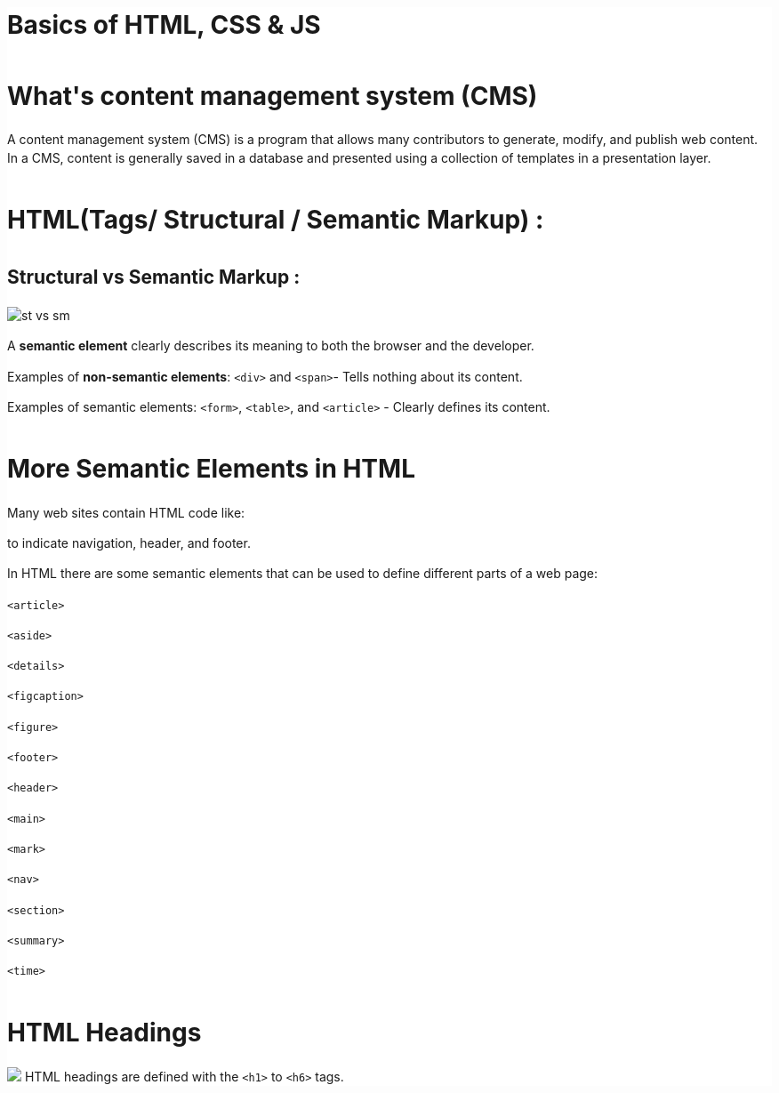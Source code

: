 # Basics of HTML, CSS & JS


# What's content management system (CMS)
A content management system (CMS) is a program that allows many contributors to generate, modify, and publish web content. In a CMS, content is generally saved in a database and presented using a collection of templates in a presentation layer.

# HTML(Tags/ Structural / Semantic Markup) :

## Structural vs Semantic Markup :
![st vs sm](https://www.jungledisk.com/blog/content/images/blog/div-soup-vs-semantic-html.png)

A **semantic element** clearly describes its meaning to both the browser and the developer.

Examples of **non-semantic elements**: `<div>` and `<span>`- Tells nothing about its content.

Examples of semantic elements: `<form>`, `<table>`, and `<article>` - Clearly defines its content.

# More Semantic Elements in HTML
Many web sites contain HTML code like: <div id="nav"> <div class="header"> <div id="footer"> to indicate navigation, header, and footer.

In HTML there are some semantic elements that can be used to define different parts of a web page:  

`<article>`

`<aside>`

`<details>`

`<figcaption>`

`<figure>`

`<footer>`

`<header>`

`<main>`

`<mark>`

`<nav>`

`<section>`    

`<summary>`    

`<time>`

# HTML Headings
![](https://www.schudio.com/wp-content/uploads/2016/10/html-headings-title.png)
HTML headings are defined with the `<h1>` to `<h6>` tags.
